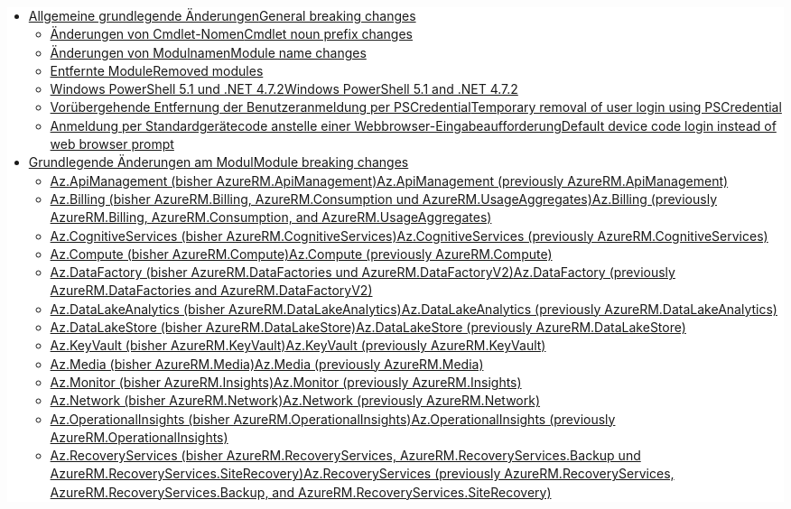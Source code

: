 - [<span data-ttu-id="a428c-110">Allgemeine grundlegende Änderungen</span><span class="sxs-lookup"><span data-stu-id="a428c-110">General breaking changes</span></span>](#general-breaking-changes)
  - [<span data-ttu-id="a428c-111">Änderungen von Cmdlet-Nomen</span><span class="sxs-lookup"><span data-stu-id="a428c-111">Cmdlet noun prefix changes</span></span>](#cmdlet-noun-prefix-changes)
  - [<span data-ttu-id="a428c-112">Änderungen von Modulnamen</span><span class="sxs-lookup"><span data-stu-id="a428c-112">Module name changes</span></span>](#module-name-changes)
  - [<span data-ttu-id="a428c-113">Entfernte Module</span><span class="sxs-lookup"><span data-stu-id="a428c-113">Removed modules</span></span>](#removed-modules)
  - [<span data-ttu-id="a428c-114">Windows PowerShell 5.1 und .NET 4.7.2</span><span class="sxs-lookup"><span data-stu-id="a428c-114">Windows PowerShell 5.1 and .NET 4.7.2</span></span>](#windows-powershell-51-and-net-472)
  - [<span data-ttu-id="a428c-115">Vorübergehende Entfernung der Benutzeranmeldung per PSCredential</span><span class="sxs-lookup"><span data-stu-id="a428c-115">Temporary removal of user login using PSCredential</span></span>](#temporary-removal-of-user-login-using-pscredential)
  - [<span data-ttu-id="a428c-116">Anmeldung per Standardgerätecode anstelle einer Webbrowser-Eingabeaufforderung</span><span class="sxs-lookup"><span data-stu-id="a428c-116">Default device code login instead of web browser prompt</span></span>](#default-device-code-login-instead-of-web-browser-prompt)
- [<span data-ttu-id="a428c-117">Grundlegende Änderungen am Modul</span><span class="sxs-lookup"><span data-stu-id="a428c-117">Module breaking changes</span></span>](#module-breaking-changes)
  - [<span data-ttu-id="a428c-118">Az.ApiManagement (bisher AzureRM.ApiManagement)</span><span class="sxs-lookup"><span data-stu-id="a428c-118">Az.ApiManagement (previously AzureRM.ApiManagement)</span></span>](#azapimanagement-previously-azurermapimanagement)
  - [<span data-ttu-id="a428c-119">Az.Billing (bisher AzureRM.Billing, AzureRM.Consumption und AzureRM.UsageAggregates)</span><span class="sxs-lookup"><span data-stu-id="a428c-119">Az.Billing (previously AzureRM.Billing, AzureRM.Consumption, and AzureRM.UsageAggregates)</span></span>](#azbilling-previously-azurermbilling-azurermconsumption-and-azurermusageaggregates)
  - [<span data-ttu-id="a428c-120">Az.CognitiveServices (bisher AzureRM.CognitiveServices)</span><span class="sxs-lookup"><span data-stu-id="a428c-120">Az.CognitiveServices (previously AzureRM.CognitiveServices)</span></span>](#azcognitiveservices-previously-azurermcognitiveservices)
  - [<span data-ttu-id="a428c-121">Az.Compute (bisher AzureRM.Compute)</span><span class="sxs-lookup"><span data-stu-id="a428c-121">Az.Compute (previously AzureRM.Compute)</span></span>](#azcompute-previously-azurermcompute)
  - [<span data-ttu-id="a428c-122">Az.DataFactory (bisher AzureRM.DataFactories und AzureRM.DataFactoryV2)</span><span class="sxs-lookup"><span data-stu-id="a428c-122">Az.DataFactory (previously AzureRM.DataFactories and AzureRM.DataFactoryV2)</span></span>](#azdatafactory-previously-azurermdatafactories-and-azurermdatafactoryv2)
  - [<span data-ttu-id="a428c-123">Az.DataLakeAnalytics (bisher AzureRM.DataLakeAnalytics)</span><span class="sxs-lookup"><span data-stu-id="a428c-123">Az.DataLakeAnalytics (previously AzureRM.DataLakeAnalytics)</span></span>](#azdatalakeanalytics-previously-azurermdatalakeanalytics)
  - [<span data-ttu-id="a428c-124">Az.DataLakeStore (bisher AzureRM.DataLakeStore)</span><span class="sxs-lookup"><span data-stu-id="a428c-124">Az.DataLakeStore (previously AzureRM.DataLakeStore)</span></span>](#azdatalakestore-previously-azurermdatalakestore)
  - [<span data-ttu-id="a428c-125">Az.KeyVault (bisher AzureRM.KeyVault)</span><span class="sxs-lookup"><span data-stu-id="a428c-125">Az.KeyVault (previously AzureRM.KeyVault)</span></span>](#azkeyvault-previously-azurermkeyvault)
  - [<span data-ttu-id="a428c-126">Az.Media (bisher AzureRM.Media)</span><span class="sxs-lookup"><span data-stu-id="a428c-126">Az.Media (previously AzureRM.Media)</span></span>](#azmedia-previously-azurermmedia)
  - [<span data-ttu-id="a428c-127">Az.Monitor (bisher AzureRM.Insights)</span><span class="sxs-lookup"><span data-stu-id="a428c-127">Az.Monitor (previously AzureRM.Insights)</span></span>](#azmonitor-previously-azurerminsights)
  - [<span data-ttu-id="a428c-128">Az.Network (bisher AzureRM.Network)</span><span class="sxs-lookup"><span data-stu-id="a428c-128">Az.Network (previously AzureRM.Network)</span></span>](#aznetwork-previously-azurermnetwork)
  - [<span data-ttu-id="a428c-129">Az.OperationalInsights (bisher AzureRM.OperationalInsights)</span><span class="sxs-lookup"><span data-stu-id="a428c-129">Az.OperationalInsights (previously AzureRM.OperationalInsights)</span></span>](#azoperationalinsights-previously-azurermoperationalinsights)
  - [<span data-ttu-id="a428c-130">Az.RecoveryServices (bisher AzureRM.RecoveryServices, AzureRM.RecoveryServices.Backup und AzureRM.RecoveryServices.SiteRecovery)</span><span class="sxs-lookup"><span data-stu-id="a428c-130">Az.RecoveryServices (previously AzureRM.RecoveryServices, AzureRM.RecoveryServices.Backup, and AzureRM.RecoveryServices.SiteRecovery)</span></span>](#azrecoveryservices-previously-azurermrecoveryservices-azurermrecoveryservicesbackup-and-azurermrecoveryservicessiterecovery)